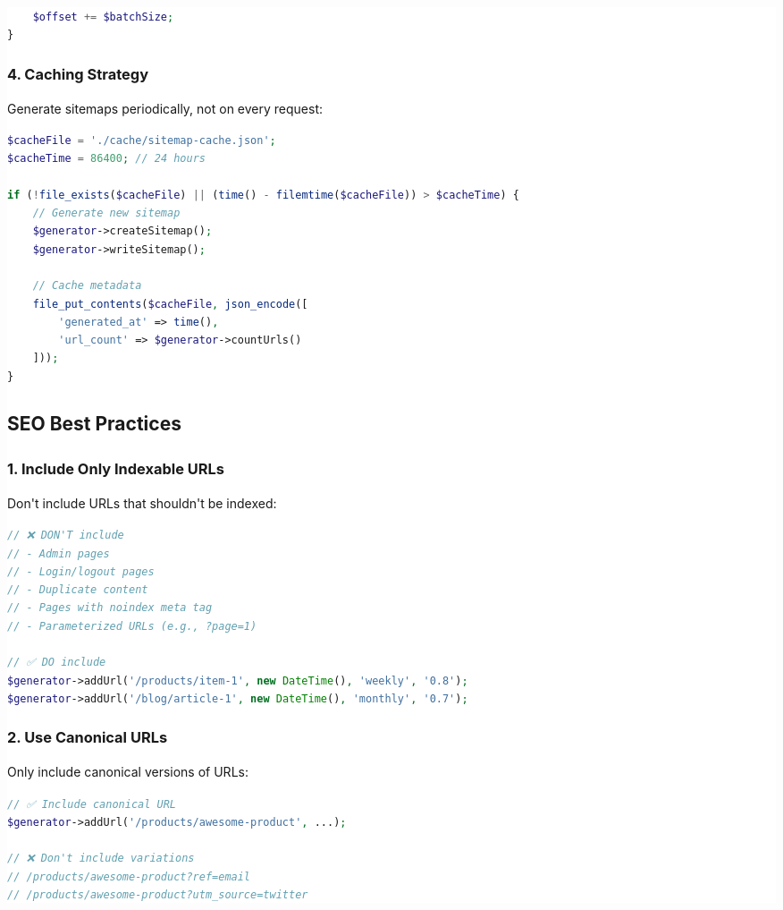 ```php
    $offset += $batchSize;
}
```

### 4. Caching Strategy

Generate sitemaps periodically, not on every request:

```php
$cacheFile = './cache/sitemap-cache.json';
$cacheTime = 86400; // 24 hours

if (!file_exists($cacheFile) || (time() - filemtime($cacheFile)) > $cacheTime) {
    // Generate new sitemap
    $generator->createSitemap();
    $generator->writeSitemap();

    // Cache metadata
    file_put_contents($cacheFile, json_encode([
        'generated_at' => time(),
        'url_count' => $generator->countUrls()
    ]));
}
```

## SEO Best Practices

### 1. Include Only Indexable URLs

Don't include URLs that shouldn't be indexed:

```php
// ❌ DON'T include
// - Admin pages
// - Login/logout pages
// - Duplicate content
// - Pages with noindex meta tag
// - Parameterized URLs (e.g., ?page=1)

// ✅ DO include
$generator->addUrl('/products/item-1', new DateTime(), 'weekly', '0.8');
$generator->addUrl('/blog/article-1', new DateTime(), 'monthly', '0.7');
```

### 2. Use Canonical URLs

Only include canonical versions of URLs:

```php
// ✅ Include canonical URL
$generator->addUrl('/products/awesome-product', ...);

// ❌ Don't include variations
// /products/awesome-product?ref=email
// /products/awesome-product?utm_source=twitter
```
